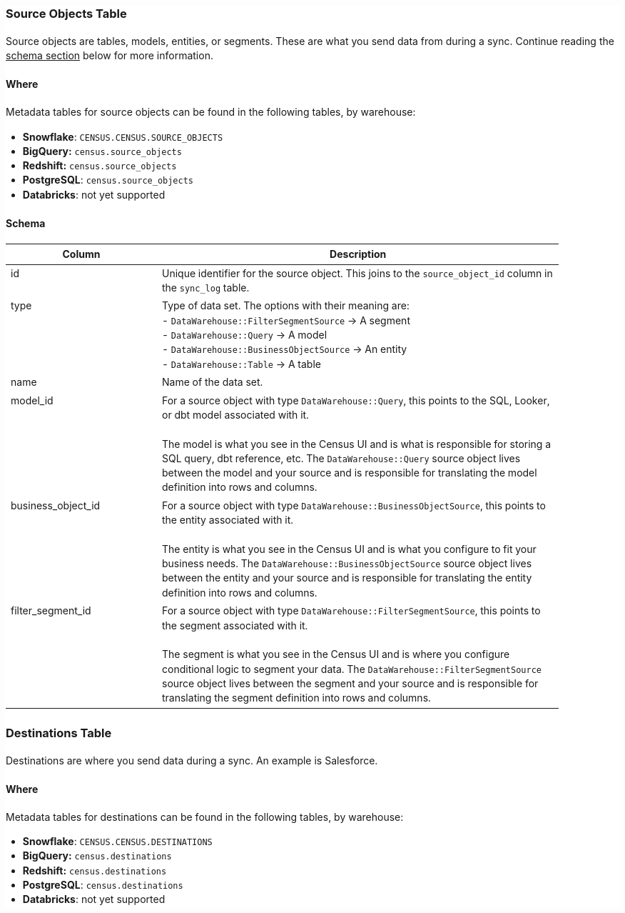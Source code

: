 ### Source Objects Table

Source objects are tables, models, entities, or segments. These are what you send data from during a sync. Continue reading the [schema section](warehouse-writeback.md#schema) below for more information.

#### Where

Metadata tables for source objects can be found in the following tables, by warehouse:

* **Snowflake**: `CENSUS.CENSUS.SOURCE_OBJECTS`
* **BigQuery:** `census.source_objects`
* **Redshift:** `census.source_objects`
* **PostgreSQL**: `census.source_objects`
* **Databricks**: not yet supported

#### Schema

<table><thead><tr><th width="198">Column</th><th width="549.3333333333333">Description</th></tr></thead><tbody><tr><td>id</td><td>Unique identifier for the source object. This joins to the <code>source_object_id</code> column in the <code>sync_log</code> table.</td></tr><tr><td>type</td><td>Type of data set. The options with their meaning are:<br>- <code>DataWarehouse::FilterSegmentSource</code> -> A segment<br>- <code>DataWarehouse::Query</code> -> A model<br>- <code>DataWarehouse::BusinessObjectSource</code> -> An entity<br>- <code>DataWarehouse::Table</code> -> A table</td></tr><tr><td>name</td><td>Name of the data set.</td></tr><tr><td>model_id</td><td>For a source object with type <code>DataWarehouse::Query</code>, this points to the SQL, Looker, or dbt model associated with it.<br><br>The model is what you see in the Census UI and is what is responsible for storing a SQL query, dbt reference, etc. The <code>DataWarehouse::Query</code> source object lives between the model and your source and is responsible for translating the model definition into rows and columns.</td></tr><tr><td>business_object_id</td><td>For a source object with type <code>DataWarehouse::BusinessObjectSource</code>, this points to the entity associated with it.<br><br>The entity is what you see in the Census UI and is what you configure to fit your business needs. The <code>DataWarehouse::BusinessObjectSource</code> source object lives between the entity and your source and is responsible for translating the entity definition into rows and columns.</td></tr><tr><td>filter_segment_id</td><td>For a source object with type <code>DataWarehouse::FilterSegmentSource</code>, this points to the segment associated with it.<br><br>The segment is what you see in the Census UI and is where you configure conditional logic to segment your data. The <code>DataWarehouse::FilterSegmentSource</code> source object lives between the segment and your source and is responsible for translating the segment definition into rows and columns.</td></tr></tbody></table>

### Destinations Table

Destinations are where you send data during a sync. An example is Salesforce.

#### Where

Metadata tables for destinations can be found in the following tables, by warehouse:

* **Snowflake**: `CENSUS.CENSUS.DESTINATIONS`
* **BigQuery:** `census.destinations`
* **Redshift:** `census.destinations`
* **PostgreSQL**: `census.destinations`
* **Databricks**: not yet supported
